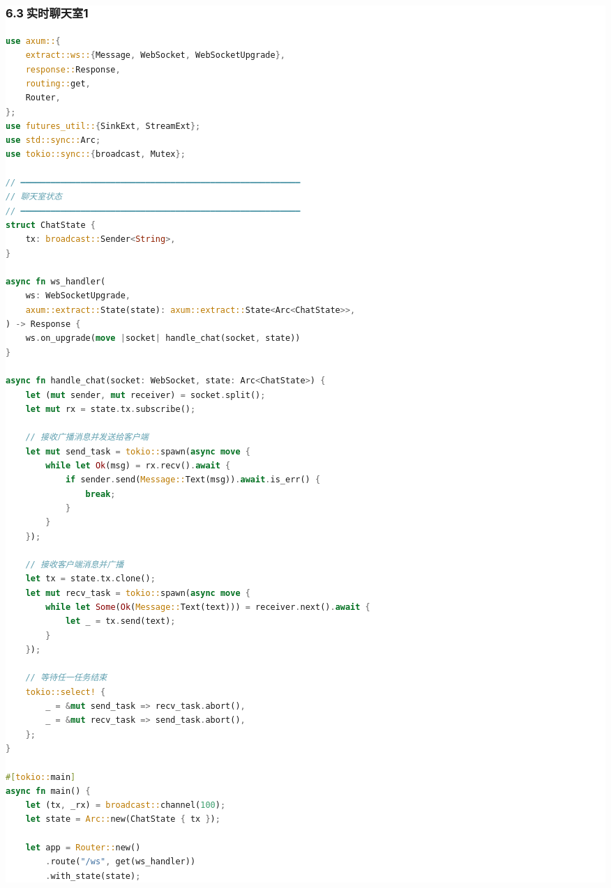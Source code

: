 ### 6.3 实时聊天室1

```rust
use axum::{
    extract::ws::{Message, WebSocket, WebSocketUpgrade},
    response::Response,
    routing::get,
    Router,
};
use futures_util::{SinkExt, StreamExt};
use std::sync::Arc;
use tokio::sync::{broadcast, Mutex};

// ━━━━━━━━━━━━━━━━━━━━━━━━━━━━━━━━━━━━━━━━━━━━━━━━━━━━━━━━
// 聊天室状态
// ━━━━━━━━━━━━━━━━━━━━━━━━━━━━━━━━━━━━━━━━━━━━━━━━━━━━━━━━
struct ChatState {
    tx: broadcast::Sender<String>,
}

async fn ws_handler(
    ws: WebSocketUpgrade,
    axum::extract::State(state): axum::extract::State<Arc<ChatState>>,
) -> Response {
    ws.on_upgrade(move |socket| handle_chat(socket, state))
}

async fn handle_chat(socket: WebSocket, state: Arc<ChatState>) {
    let (mut sender, mut receiver) = socket.split();
    let mut rx = state.tx.subscribe();
    
    // 接收广播消息并发送给客户端
    let mut send_task = tokio::spawn(async move {
        while let Ok(msg) = rx.recv().await {
            if sender.send(Message::Text(msg)).await.is_err() {
                break;
            }
        }
    });
    
    // 接收客户端消息并广播
    let tx = state.tx.clone();
    let mut recv_task = tokio::spawn(async move {
        while let Some(Ok(Message::Text(text))) = receiver.next().await {
            let _ = tx.send(text);
        }
    });
    
    // 等待任一任务结束
    tokio::select! {
        _ = &mut send_task => recv_task.abort(),
        _ = &mut recv_task => send_task.abort(),
    };
}

#[tokio::main]
async fn main() {
    let (tx, _rx) = broadcast::channel(100);
    let state = Arc::new(ChatState { tx });
    
    let app = Router::new()
        .route("/ws", get(ws_handler))
        .with_state(state);
```